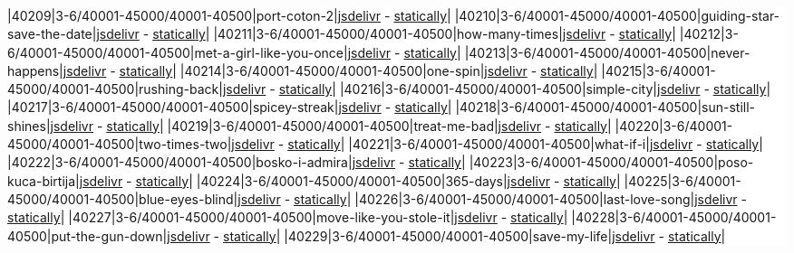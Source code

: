 |40209|3-6/40001-45000/40001-40500|port-coton-2|[jsdelivr](https://cdn.jsdelivr.net/gh/dbchord/webp-c-1280x720_3-6/40001-45000/40001-40500/port-coton-2.webp) - [statically](https://cdn.statically.io/gh/dbchord/webp-c-1280x720_3-6/img/40001-45000/40001-40500/port-coton-2.webp)|
|40210|3-6/40001-45000/40001-40500|guiding-star-save-the-date|[jsdelivr](https://cdn.jsdelivr.net/gh/dbchord/webp-c-1280x720_3-6/40001-45000/40001-40500/guiding-star-save-the-date.webp) - [statically](https://cdn.statically.io/gh/dbchord/webp-c-1280x720_3-6/img/40001-45000/40001-40500/guiding-star-save-the-date.webp)|
|40211|3-6/40001-45000/40001-40500|how-many-times|[jsdelivr](https://cdn.jsdelivr.net/gh/dbchord/webp-c-1280x720_3-6/40001-45000/40001-40500/how-many-times.webp) - [statically](https://cdn.statically.io/gh/dbchord/webp-c-1280x720_3-6/img/40001-45000/40001-40500/how-many-times.webp)|
|40212|3-6/40001-45000/40001-40500|met-a-girl-like-you-once|[jsdelivr](https://cdn.jsdelivr.net/gh/dbchord/webp-c-1280x720_3-6/40001-45000/40001-40500/met-a-girl-like-you-once.webp) - [statically](https://cdn.statically.io/gh/dbchord/webp-c-1280x720_3-6/img/40001-45000/40001-40500/met-a-girl-like-you-once.webp)|
|40213|3-6/40001-45000/40001-40500|never-happens|[jsdelivr](https://cdn.jsdelivr.net/gh/dbchord/webp-c-1280x720_3-6/40001-45000/40001-40500/never-happens.webp) - [statically](https://cdn.statically.io/gh/dbchord/webp-c-1280x720_3-6/img/40001-45000/40001-40500/never-happens.webp)|
|40214|3-6/40001-45000/40001-40500|one-spin|[jsdelivr](https://cdn.jsdelivr.net/gh/dbchord/webp-c-1280x720_3-6/40001-45000/40001-40500/one-spin.webp) - [statically](https://cdn.statically.io/gh/dbchord/webp-c-1280x720_3-6/img/40001-45000/40001-40500/one-spin.webp)|
|40215|3-6/40001-45000/40001-40500|rushing-back|[jsdelivr](https://cdn.jsdelivr.net/gh/dbchord/webp-c-1280x720_3-6/40001-45000/40001-40500/rushing-back.webp) - [statically](https://cdn.statically.io/gh/dbchord/webp-c-1280x720_3-6/img/40001-45000/40001-40500/rushing-back.webp)|
|40216|3-6/40001-45000/40001-40500|simple-city|[jsdelivr](https://cdn.jsdelivr.net/gh/dbchord/webp-c-1280x720_3-6/40001-45000/40001-40500/simple-city.webp) - [statically](https://cdn.statically.io/gh/dbchord/webp-c-1280x720_3-6/img/40001-45000/40001-40500/simple-city.webp)|
|40217|3-6/40001-45000/40001-40500|spicey-streak|[jsdelivr](https://cdn.jsdelivr.net/gh/dbchord/webp-c-1280x720_3-6/40001-45000/40001-40500/spicey-streak.webp) - [statically](https://cdn.statically.io/gh/dbchord/webp-c-1280x720_3-6/img/40001-45000/40001-40500/spicey-streak.webp)|
|40218|3-6/40001-45000/40001-40500|sun-still-shines|[jsdelivr](https://cdn.jsdelivr.net/gh/dbchord/webp-c-1280x720_3-6/40001-45000/40001-40500/sun-still-shines.webp) - [statically](https://cdn.statically.io/gh/dbchord/webp-c-1280x720_3-6/img/40001-45000/40001-40500/sun-still-shines.webp)|
|40219|3-6/40001-45000/40001-40500|treat-me-bad|[jsdelivr](https://cdn.jsdelivr.net/gh/dbchord/webp-c-1280x720_3-6/40001-45000/40001-40500/treat-me-bad.webp) - [statically](https://cdn.statically.io/gh/dbchord/webp-c-1280x720_3-6/img/40001-45000/40001-40500/treat-me-bad.webp)|
|40220|3-6/40001-45000/40001-40500|two-times-two|[jsdelivr](https://cdn.jsdelivr.net/gh/dbchord/webp-c-1280x720_3-6/40001-45000/40001-40500/two-times-two.webp) - [statically](https://cdn.statically.io/gh/dbchord/webp-c-1280x720_3-6/img/40001-45000/40001-40500/two-times-two.webp)|
|40221|3-6/40001-45000/40001-40500|what-if-i|[jsdelivr](https://cdn.jsdelivr.net/gh/dbchord/webp-c-1280x720_3-6/40001-45000/40001-40500/what-if-i.webp) - [statically](https://cdn.statically.io/gh/dbchord/webp-c-1280x720_3-6/img/40001-45000/40001-40500/what-if-i.webp)|
|40222|3-6/40001-45000/40001-40500|bosko-i-admira|[jsdelivr](https://cdn.jsdelivr.net/gh/dbchord/webp-c-1280x720_3-6/40001-45000/40001-40500/bosko-i-admira.webp) - [statically](https://cdn.statically.io/gh/dbchord/webp-c-1280x720_3-6/img/40001-45000/40001-40500/bosko-i-admira.webp)|
|40223|3-6/40001-45000/40001-40500|poso-kuca-birtija|[jsdelivr](https://cdn.jsdelivr.net/gh/dbchord/webp-c-1280x720_3-6/40001-45000/40001-40500/poso-kuca-birtija.webp) - [statically](https://cdn.statically.io/gh/dbchord/webp-c-1280x720_3-6/img/40001-45000/40001-40500/poso-kuca-birtija.webp)|
|40224|3-6/40001-45000/40001-40500|365-days|[jsdelivr](https://cdn.jsdelivr.net/gh/dbchord/webp-c-1280x720_3-6/40001-45000/40001-40500/365-days.webp) - [statically](https://cdn.statically.io/gh/dbchord/webp-c-1280x720_3-6/img/40001-45000/40001-40500/365-days.webp)|
|40225|3-6/40001-45000/40001-40500|blue-eyes-blind|[jsdelivr](https://cdn.jsdelivr.net/gh/dbchord/webp-c-1280x720_3-6/40001-45000/40001-40500/blue-eyes-blind.webp) - [statically](https://cdn.statically.io/gh/dbchord/webp-c-1280x720_3-6/img/40001-45000/40001-40500/blue-eyes-blind.webp)|
|40226|3-6/40001-45000/40001-40500|last-love-song|[jsdelivr](https://cdn.jsdelivr.net/gh/dbchord/webp-c-1280x720_3-6/40001-45000/40001-40500/last-love-song.webp) - [statically](https://cdn.statically.io/gh/dbchord/webp-c-1280x720_3-6/img/40001-45000/40001-40500/last-love-song.webp)|
|40227|3-6/40001-45000/40001-40500|move-like-you-stole-it|[jsdelivr](https://cdn.jsdelivr.net/gh/dbchord/webp-c-1280x720_3-6/40001-45000/40001-40500/move-like-you-stole-it.webp) - [statically](https://cdn.statically.io/gh/dbchord/webp-c-1280x720_3-6/img/40001-45000/40001-40500/move-like-you-stole-it.webp)|
|40228|3-6/40001-45000/40001-40500|put-the-gun-down|[jsdelivr](https://cdn.jsdelivr.net/gh/dbchord/webp-c-1280x720_3-6/40001-45000/40001-40500/put-the-gun-down.webp) - [statically](https://cdn.statically.io/gh/dbchord/webp-c-1280x720_3-6/img/40001-45000/40001-40500/put-the-gun-down.webp)|
|40229|3-6/40001-45000/40001-40500|save-my-life|[jsdelivr](https://cdn.jsdelivr.net/gh/dbchord/webp-c-1280x720_3-6/40001-45000/40001-40500/save-my-life.webp) - [statically](https://cdn.statically.io/gh/dbchord/webp-c-1280x720_3-6/img/40001-45000/40001-40500/save-my-life.webp)|